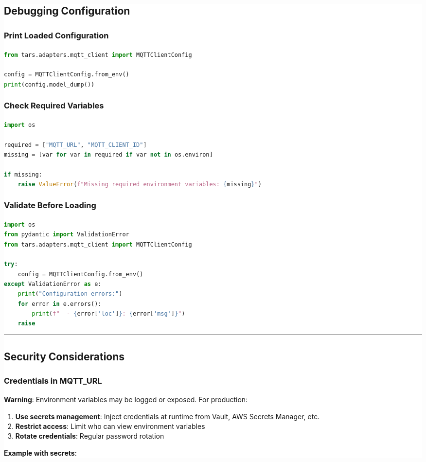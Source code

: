 ## Debugging Configuration

### Print Loaded Configuration

```python
from tars.adapters.mqtt_client import MQTTClientConfig

config = MQTTClientConfig.from_env()
print(config.model_dump())
```

### Check Required Variables

```python
import os

required = ["MQTT_URL", "MQTT_CLIENT_ID"]
missing = [var for var in required if var not in os.environ]

if missing:
    raise ValueError(f"Missing required environment variables: {missing}")
```

### Validate Before Loading

```python
import os
from pydantic import ValidationError
from tars.adapters.mqtt_client import MQTTClientConfig

try:
    config = MQTTClientConfig.from_env()
except ValidationError as e:
    print("Configuration errors:")
    for error in e.errors():
        print(f"  - {error['loc']}: {error['msg']}")
    raise
```

---

## Security Considerations

### Credentials in MQTT_URL

**Warning**: Environment variables may be logged or exposed. For production:

1. **Use secrets management**: Inject credentials at runtime from Vault, AWS Secrets Manager, etc.
2. **Restrict access**: Limit who can view environment variables
3. **Rotate credentials**: Regular password rotation

**Example with secrets**:
